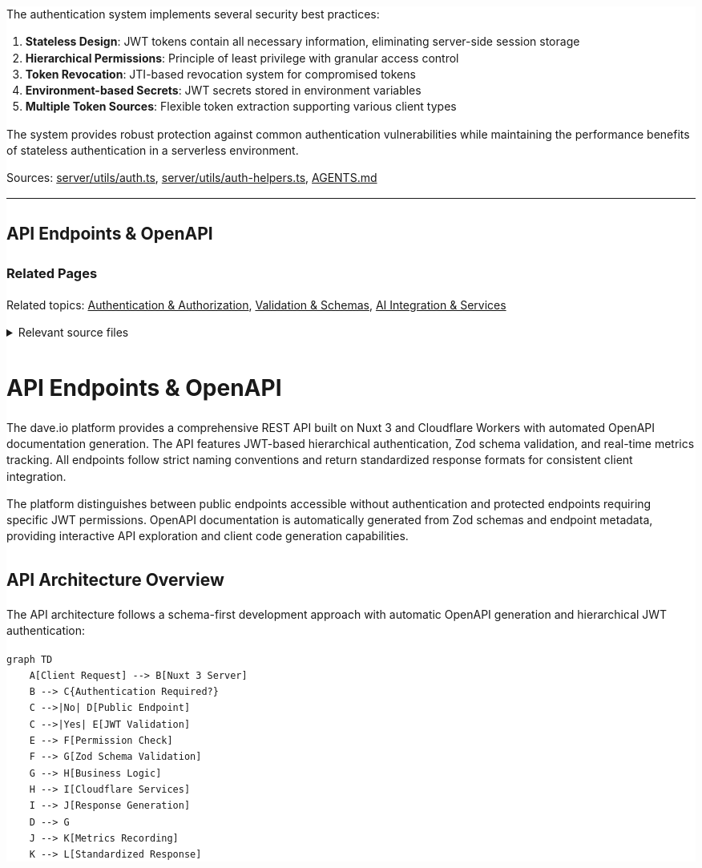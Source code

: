 The authentication system implements several security best practices:

1. **Stateless Design**: JWT tokens contain all necessary information, eliminating server-side session storage
2. **Hierarchical Permissions**: Principle of least privilege with granular access control
3. **Token Revocation**: JTI-based revocation system for compromised tokens
4. **Environment-based Secrets**: JWT secrets stored in environment variables
5. **Multiple Token Sources**: Flexible token extraction supporting various client types

The system provides robust protection against common authentication vulnerabilities while maintaining the performance benefits of stateless authentication in a serverless environment.

Sources: [server/utils/auth.ts](), [server/utils/auth-helpers.ts](), [AGENTS.md]()

---

<a id='api-endpoints'></a>

## API Endpoints & OpenAPI

### Related Pages

Related topics: [Authentication & Authorization](#authentication-system), [Validation & Schemas](#validation-schemas), [AI Integration & Services](#ai-integration)

<details><summary>Relevant source files</summary></details>

# API Endpoints & OpenAPI

The dave.io platform provides a comprehensive REST API built on Nuxt 3 and Cloudflare Workers with automated OpenAPI documentation generation. The API features JWT-based hierarchical authentication, Zod schema validation, and real-time metrics tracking. All endpoints follow strict naming conventions and return standardized response formats for consistent client integration.

The platform distinguishes between public endpoints accessible without authentication and protected endpoints requiring specific JWT permissions. OpenAPI documentation is automatically generated from Zod schemas and endpoint metadata, providing interactive API exploration and client code generation capabilities.

## API Architecture Overview

The API architecture follows a schema-first development approach with automatic OpenAPI generation and hierarchical JWT authentication:

```mermaid
graph TD
    A[Client Request] --> B[Nuxt 3 Server]
    B --> C{Authentication Required?}
    C -->|No| D[Public Endpoint]
    C -->|Yes| E[JWT Validation]
    E --> F[Permission Check]
    F --> G[Zod Schema Validation]
    G --> H[Business Logic]
    H --> I[Cloudflare Services]
    I --> J[Response Generation]
    D --> G
    J --> K[Metrics Recording]
    K --> L[Standardized Response]
```
